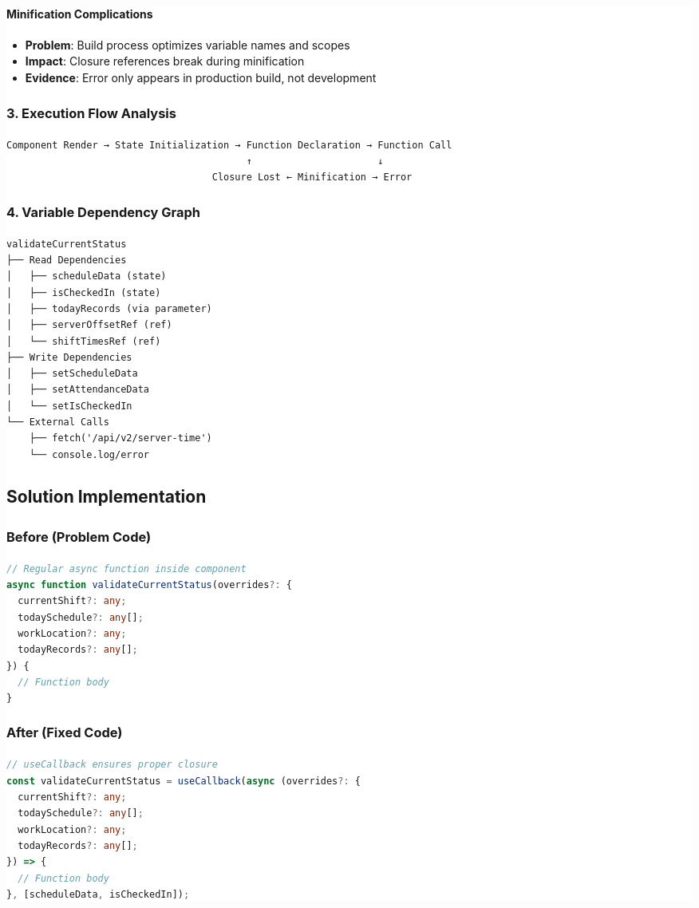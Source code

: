 #### Minification Complications
- **Problem**: Build process optimizes variable names and scopes
- **Impact**: Closure references break during minification
- **Evidence**: Error only appears in production build, not development

### 3. Execution Flow Analysis

```
Component Render → State Initialization → Function Declaration → Function Call
                                          ↑                      ↓
                                    Closure Lost ← Minification → Error
```

### 4. Variable Dependency Graph

```
validateCurrentStatus
├── Read Dependencies
│   ├── scheduleData (state)
│   ├── isCheckedIn (state)
│   ├── todayRecords (via parameter)
│   ├── serverOffsetRef (ref)
│   └── shiftTimesRef (ref)
├── Write Dependencies
│   ├── setScheduleData
│   ├── setAttendanceData
│   └── setIsCheckedIn
└── External Calls
    ├── fetch('/api/v2/server-time')
    └── console.log/error
```

## Solution Implementation

### Before (Problem Code)
```typescript
// Regular async function inside component
async function validateCurrentStatus(overrides?: {
  currentShift?: any;
  todaySchedule?: any[];
  workLocation?: any;
  todayRecords?: any[];
}) {
  // Function body
}
```

### After (Fixed Code)
```typescript
// useCallback ensures proper closure
const validateCurrentStatus = useCallback(async (overrides?: {
  currentShift?: any;
  todaySchedule?: any[];
  workLocation?: any;
  todayRecords?: any[];
}) => {
  // Function body
}, [scheduleData, isCheckedIn]);
```
